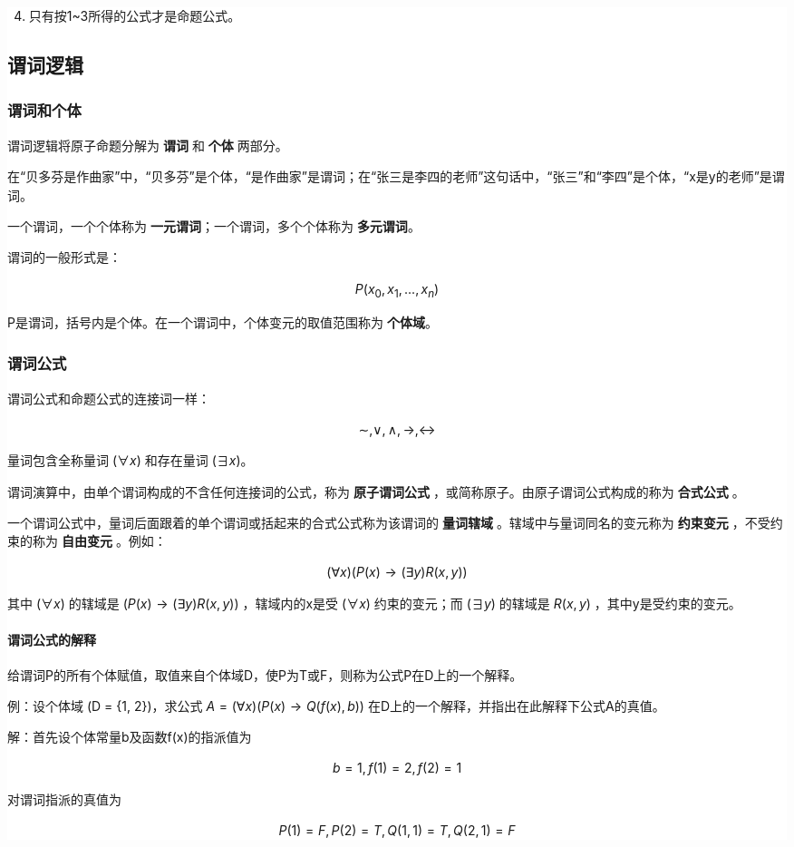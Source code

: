 4. 只有按1~3所得的公式才是命题公式。

## 谓词逻辑

### 谓词和个体

谓词逻辑将原子命题分解为 **谓词** 和 **个体** 两部分。

在“贝多芬是作曲家”中，“贝多芬”是个体，“是作曲家”是谓词；在“张三是李四的老师”这句话中，“张三”和“李四”是个体，“x是y的老师”是谓词。

一个谓词，一个个体称为 **一元谓词**；一个谓词，多个个体称为 **多元谓词**。

谓词的一般形式是：

$$
P(x_0, x_1, ..., x_n)
$$

P是谓词，括号内是个体。在一个谓词中，个体变元的取值范围称为 **个体域**。

### 谓词公式


谓词公式和命题公式的连接词一样：

$$
\sim, \vee, \wedge, \rightarrow, \leftrightarrow
$$

量词包含全称量词 $(\forall x)$ 和存在量词 $(\exists x)$。

谓词演算中，由单个谓词构成的不含任何连接词的公式，称为 **原子谓词公式** ，或简称原子。由原子谓词公式构成的称为 **合式公式** 。

一个谓词公式中，量词后面跟着的单个谓词或括起来的合式公式称为该谓词的 **量词辖域** 。辖域中与量词同名的变元称为 **约束变元** ，不受约束的称为 **自由变元** 。例如：

$$
(\forall x) (P(x) \rightarrow (\exists y)R(x, y))
$$

其中 $(\forall x)$ 的辖域是 $(P(x) \rightarrow (\exists y)R(x, y))$ ，辖域内的x是受 $(\forall x)$ 约束的变元；而 $(\exists y)$ 的辖域是 $R(x, y)$ ，其中y是受约束的变元。


#### 谓词公式的解释

给谓词P的所有个体赋值，取值来自个体域D，使P为T或F，则称为公式P在D上的一个解释。

例：设个体域 (D = {1, 2})，求公式 $A = (\forall x) (P(x) \rightarrow Q(f(x), b))$ 在D上的一个解释，并指出在此解释下公式A的真值。

解：首先设个体常量b及函数f(x)的指派值为

$$
b = 1, f(1) = 2, f(2) = 1
$$

对谓词指派的真值为

$$
P(1) = F, P(2) = T, Q(1, 1) = T, Q(2, 1) = F
$$
